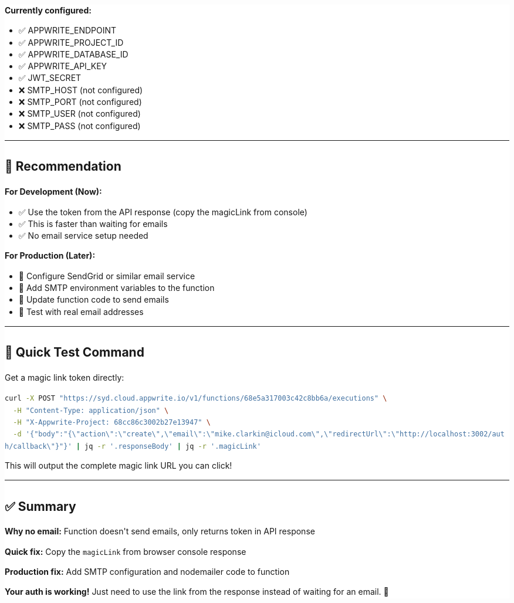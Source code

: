**Currently configured:**
- ✅ APPWRITE_ENDPOINT
- ✅ APPWRITE_PROJECT_ID
- ✅ APPWRITE_DATABASE_ID
- ✅ APPWRITE_API_KEY
- ✅ JWT_SECRET
- ❌ SMTP_HOST (not configured)
- ❌ SMTP_PORT (not configured)
- ❌ SMTP_USER (not configured)
- ❌ SMTP_PASS (not configured)

---

## 🎯 Recommendation

**For Development (Now):**
- ✅ Use the token from the API response (copy the magicLink from console)
- ✅ This is faster than waiting for emails
- ✅ No email service setup needed

**For Production (Later):**
- 📧 Configure SendGrid or similar email service
- 📧 Add SMTP environment variables to the function
- 📧 Update function code to send emails
- 📧 Test with real email addresses

---

## 🚀 Quick Test Command

Get a magic link token directly:

```bash
curl -X POST "https://syd.cloud.appwrite.io/v1/functions/68e5a317003c42c8bb6a/executions" \
  -H "Content-Type: application/json" \
  -H "X-Appwrite-Project: 68cc86c3002b27e13947" \
  -d '{"body":"{\"action\":\"create\",\"email\":\"mike.clarkin@icloud.com\",\"redirectUrl\":\"http://localhost:3002/auth/callback\"}"}' | jq -r '.responseBody' | jq -r '.magicLink'
```

This will output the complete magic link URL you can click!

---

## ✅ Summary

**Why no email:** Function doesn't send emails, only returns token in API response

**Quick fix:** Copy the `magicLink` from browser console response

**Production fix:** Add SMTP configuration and nodemailer code to function

**Your auth is working!** Just need to use the link from the response instead of waiting for an email. 🎉
